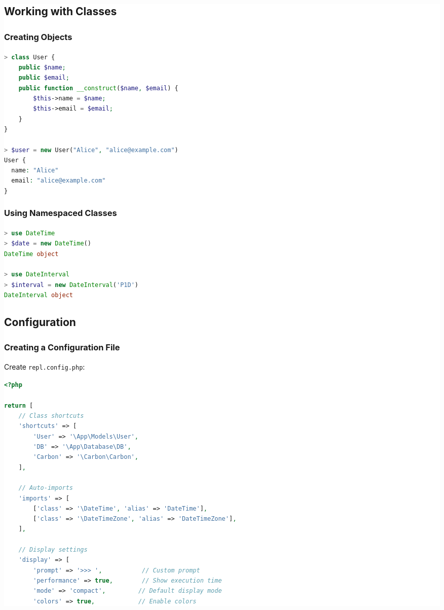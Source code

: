 ```php
```

## Working with Classes

### Creating Objects

```php
> class User {
    public $name;
    public $email;
    public function __construct($name, $email) {
        $this->name = $name;
        $this->email = $email;
    }
}

> $user = new User("Alice", "alice@example.com")
User {
  name: "Alice"
  email: "alice@example.com"
}
```

### Using Namespaced Classes

```php
> use DateTime
> $date = new DateTime()
DateTime object

> use DateInterval
> $interval = new DateInterval('P1D')
DateInterval object
```

## Configuration

### Creating a Configuration File

Create `repl.config.php`:

```php
<?php

return [
    // Class shortcuts
    'shortcuts' => [
        'User' => '\App\Models\User',
        'DB' => '\App\Database\DB',
        'Carbon' => '\Carbon\Carbon',
    ],

    // Auto-imports
    'imports' => [
        ['class' => '\DateTime', 'alias' => 'DateTime'],
        ['class' => '\DateTimeZone', 'alias' => 'DateTimeZone'],
    ],

    // Display settings
    'display' => [
        'prompt' => '>>> ',           // Custom prompt
        'performance' => true,        // Show execution time
        'mode' => 'compact',         // Default display mode
        'colors' => true,            // Enable colors
```